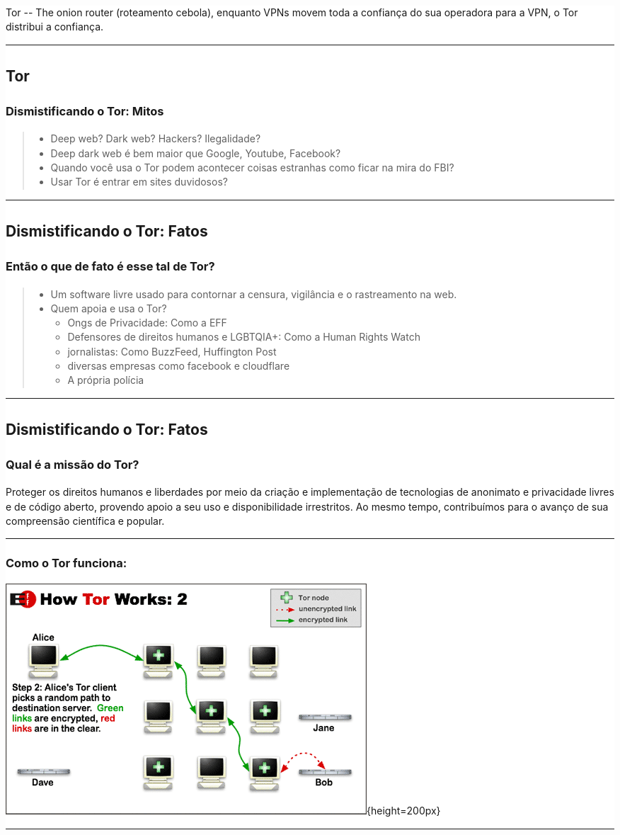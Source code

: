 Tor -- The onion router (roteamento cebola), enquanto VPNs movem toda a confiança do sua operadora para a VPN, o Tor distribui a confiança.

---

## Tor

### Dismistificando o Tor: Mitos

> - Deep web? Dark web? Hackers? Ilegalidade?
> - Deep dark web é bem maior que Google, Youtube, Facebook?
> - Quando você usa o Tor podem acontecer coisas estranhas como ficar na mira do FBI?
> - Usar Tor é entrar em sites duvidosos?


---

## Dismistificando o Tor: Fatos

### Então o que de fato é esse tal de Tor?

> - Um software livre usado para contornar a censura, vigilância e o rastreamento na web.
> - Quem apoia e usa o Tor? 
>     + Ongs de Privacidade: Como a EFF
>     + Defensores de direitos humanos e LGBTQIA+: Como a Human Rights Watch
>     + jornalistas: Como BuzzFeed, Huffington Post
>     + diversas empresas como facebook e cloudflare
>     + A própria polícia

---

## Dismistificando o Tor: Fatos

### Qual é a missão do Tor?
Proteger os direitos humanos e liberdades por meio da criação e implementação de tecnologias de anonimato e privacidade livres e de código aberto, provendo apoio a seu uso e disponibilidade irrestritos. Ao mesmo tempo, contribuímos para o avanço de sua compreensão científica e popular. 


---

### Como o Tor funciona:

![](htw2.png){height=200px}

---